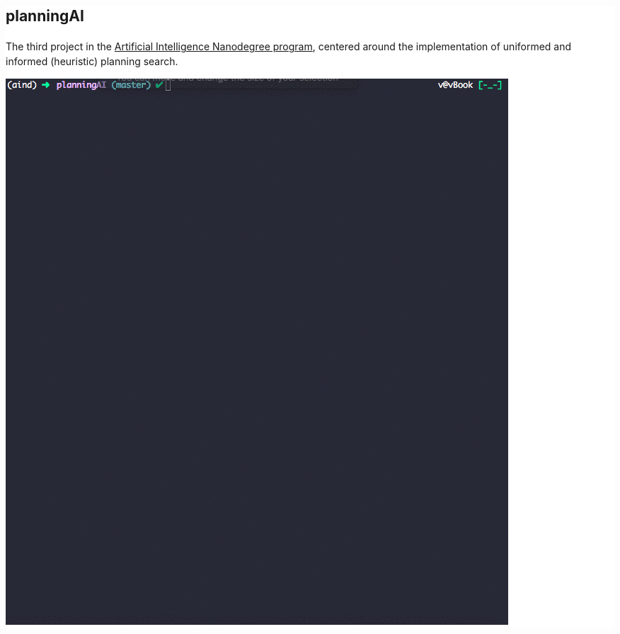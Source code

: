 ## planningAI

The third project in the [Artificial Intelligence Nanodegree program](https://classroom.udacity.com/nanodegrees/nd889/syllabus), centered around the implementation of uniformed and informed (heuristic) planning search.

![](images/batch_search.gif)
